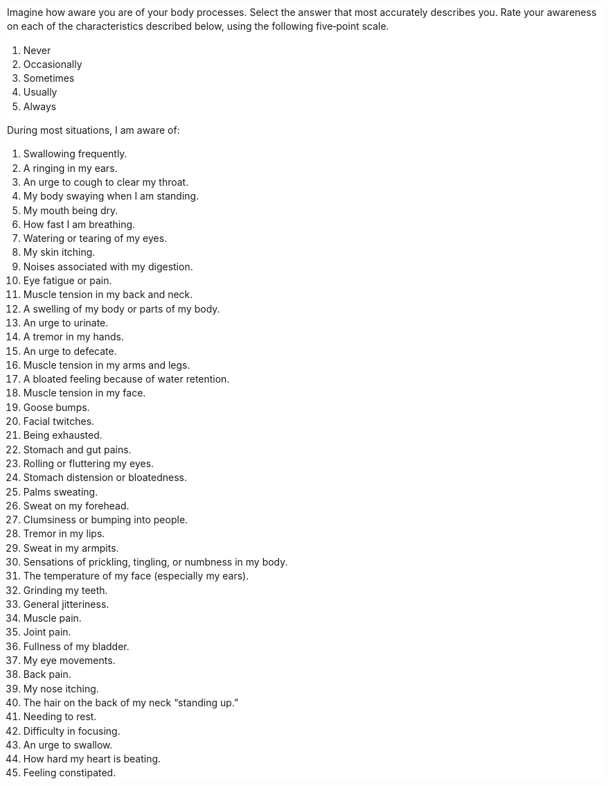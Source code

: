 Imagine how aware you are of your body processes. Select the answer that most accurately describes you. Rate your awareness on each of the characteristics described below, using the following five‐point scale. 

1. Never
2. Occasionally
3. Sometimes
4. Usually
5. Always

During most situations, I am aware of:
1. Swallowing frequently.
2. A ringing in my ears.
3. An urge to cough to clear my throat.
4. My body swaying when I am standing.
5. My mouth being dry.
6. How fast I am breathing.
7. Watering or tearing of my eyes.
8. My skin itching.
9. Noises associated with my digestion.
10. Eye fatigue or pain.
11. Muscle tension in my back and neck.
12. A swelling of my body or parts of my body.
13. An urge to urinate.
14. A tremor in my hands.
15. An urge to defecate.
16. Muscle tension in my arms and legs.
17. A bloated feeling because of water retention.
18. Muscle tension in my face.
19. Goose bumps.
20. Facial twitches.
21. Being exhausted.
22. Stomach and gut pains.
23. Rolling or fluttering my eyes.
24. Stomach distension or bloatedness.
25. Palms sweating.
26. Sweat on my forehead.
27. Clumsiness or bumping into people.
28. Tremor in my lips.
29. Sweat in my armpits.
30. Sensations of prickling, tingling, or numbness in my body.
31. The temperature of my face (especially my ears).
32. Grinding my teeth.
33. General jitteriness.
34. Muscle pain.
35. Joint pain.
36. Fullness of my bladder.
37. My eye movements.
38. Back pain.
39. My nose itching.
40. The hair on the back of my neck “standing up.”
41. Needing to rest.
42. Difficulty in focusing.
43. An urge to swallow.
44. How hard my heart is beating.
45. Feeling constipated.
